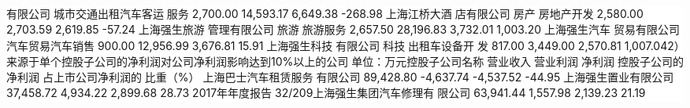 有限公司
城市交通出租汽车客运
服务
2,700.00
14,593.17
6,649.38
-268.98
上海江桥大酒
店有限公司
房产
房地产开发
2,580.00
2,703.59
2,619.85
-57.24
上海强生旅游
管理有限公司
旅游
旅游服务
2,657.50
28,196.83
3,732.01
1,003.20
上海强生汽车
贸易有限公司
汽车贸易汽车销售
900.00
12,956.99
3,676.81
15.91
上海强生科技
有限公司
科技
出租车设备开
发
817.00
3,449.00
2,570.81
1,007.042）来源于单个控股子公司的净利润对公司净利润影响达到10%以上的公司
单位：万元控股子公司名称
营业收入
营业利润
净利润
控股子公司的净利润
占上市公司净利润的
比重（%）
上海巴士汽车租赁服务
有限公司
89,428.80
-4,637.74
-4,537.52
-44.95
上海强生置业有限公司
37,458.72
4,934.22
2,899.68
28.73
2017年年度报告
32/209上海强生集团汽车修理有
限公司
63,941.44
1,557.98
2,139.23
21.19
